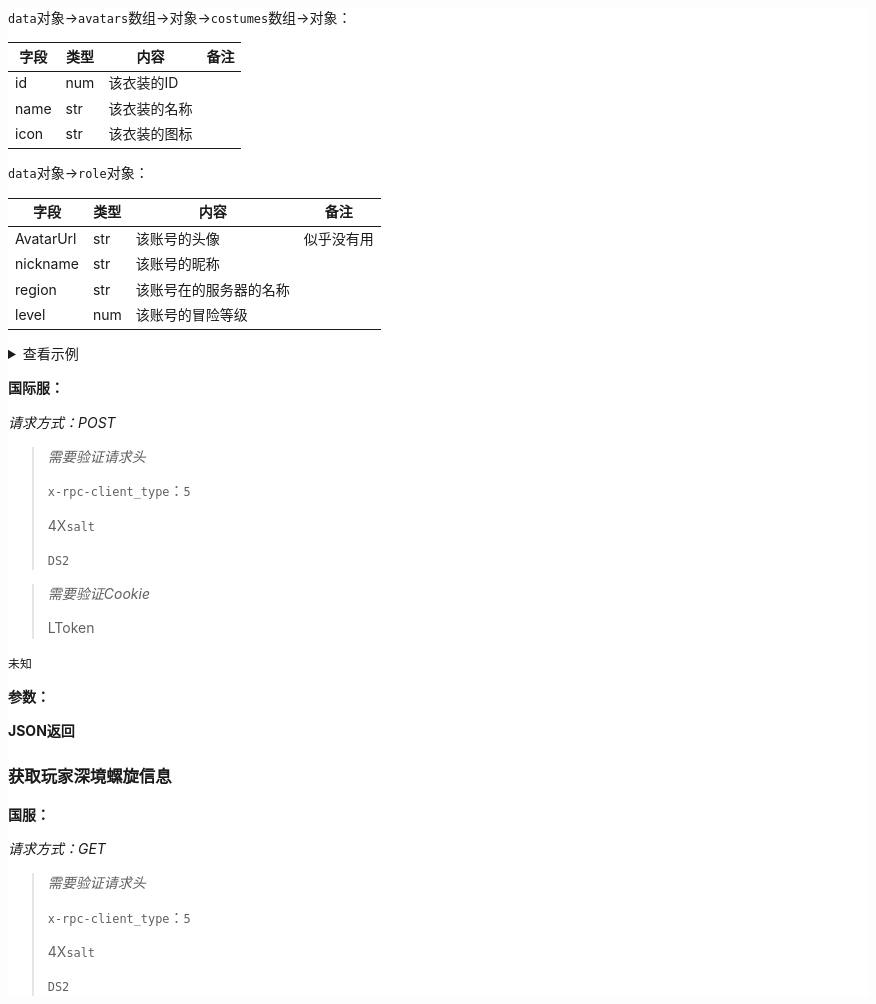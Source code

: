 `data`对象→`avatars`数组→对象→`costumes`数组→对象：

| 字段 | 类型 | 内容 | 备注 |
| ---- | ---- | ---- | ---- |
| id | num | 该衣装的ID | |
| name | str | 该衣装的名称 | |
| icon | str | 该衣装的图标 | |

`data`对象→`role`对象：

| 字段 | 类型 | 内容 | 备注 |
| ---- | ---- | ---- | ---- |
| AvatarUrl | str | 该账号的头像 | 似乎没有用 |
| nickname | str | 该账号的昵称 | |
| region | str | 该账号在的服务器的名称 | |
| level | num | 该账号的冒险等级 | |

<details><summary>查看示例</summary></details>

**国际服：**

_请求方式：POST_

> _需要验证请求头_
>
> `x-rpc-client_type`：`5`
>
> 4X`salt`
>
> `DS2`

> _需要验证Cookie_
> 
> LToken

`未知`

**参数：**

**JSON返回**

<h3 id="genshin-spiral-abyss">获取玩家深境螺旋信息</h3>

**国服：**

_请求方式：GET_

> _需要验证请求头_
>
> `x-rpc-client_type`：`5`
>
> 4X`salt`
>
> `DS2`
